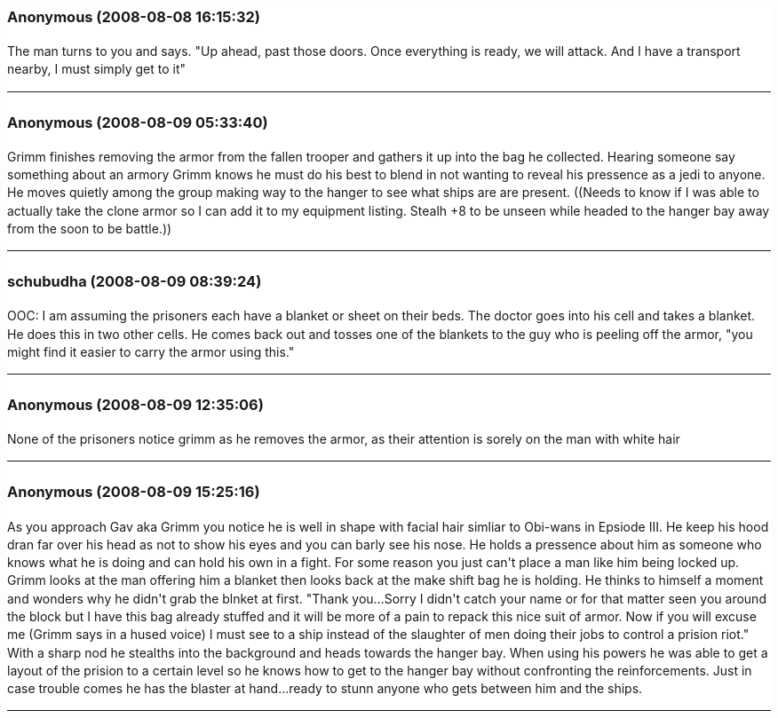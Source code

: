 
### **Anonymous** (2008-08-08 16:15:32)

The man turns to you and says. "Up ahead, past those doors. Once everything is ready, we will attack. And I have a transport nearby, I must simply get to it"

---

### **Anonymous** (2008-08-09 05:33:40)

Grimm finishes removing the armor from the fallen trooper and gathers it up into the bag he collected. Hearing someone say something about an armory Grimm knows he must do his best to blend in not wanting to reveal his pressence as a jedi to anyone. He moves quietly among the group making way to the hanger to see what ships are are present.
((Needs to know if I was able to actually take the clone armor so I can add it to my equipment listing. Stealh +8 to be unseen while headed to the hanger bay away from the soon to be battle.))

---

### **schubudha** (2008-08-09 08:39:24)

OOC: I am assuming the prisoners each have a blanket or sheet on their beds.
The doctor goes into his cell and takes a blanket. He does this in two other cells. He comes back out and tosses one of the blankets to the guy who is peeling off the armor, "you might find it easier to carry the armor using this."

---

### **Anonymous** (2008-08-09 12:35:06)

None of the prisoners notice grimm as he removes the armor, as their attention is sorely on the man with white hair

---

### **Anonymous** (2008-08-09 15:25:16)

As you approach Gav aka Grimm you notice he is well in shape with facial hair simliar to Obi-wans in Epsiode III. He keep his hood dran far over his head as not to show his eyes and you can barly see his nose. He holds a pressence about him as someone who knows what he is doing and can hold his own in a fight. For some reason you just can't place a man like him being locked up.
Grimm looks at the man offering him a blanket then looks back at the make shift bag he is holding. He thinks to himself a moment and wonders why he didn't grab the blnket at first.
"Thank you...Sorry I didn't catch your name or for that matter seen you around the block but I have this bag already stuffed and it will be more of a pain to repack this nice suit of armor. Now if you will excuse me (Grimm says in a hused voice) I must see to a ship instead of the slaughter of men doing their jobs to control a prision riot." With a sharp nod he stealths into the background and heads towards the hanger bay. When using his powers he was able to get a layout of the prision to a certain level so he knows how to get to the hanger bay without confronting the reinforcements. Just in case trouble comes he has the blaster at hand...ready to stunn anyone who gets between him and the ships.

---
